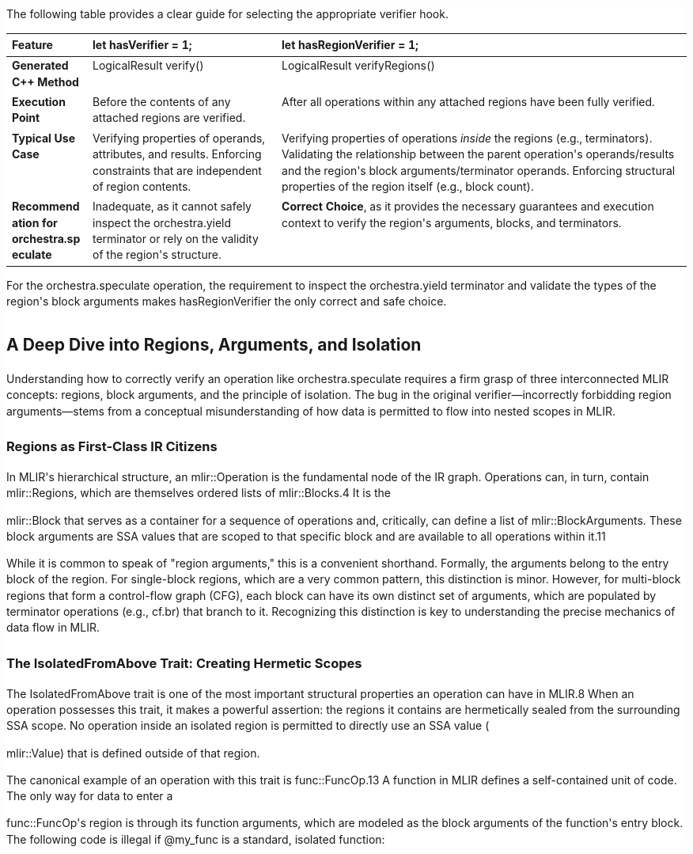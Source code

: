 The following table provides a clear guide for selecting the appropriate verifier hook.

| Feature | let hasVerifier \= 1; | let hasRegionVerifier \= 1; |
| :---- | :---- | :---- |
| **Generated C++ Method** | LogicalResult verify() | LogicalResult verifyRegions() |
| **Execution Point** | Before the contents of any attached regions are verified. | After all operations within any attached regions have been fully verified. |
| **Typical Use Case** | Verifying properties of operands, attributes, and results. Enforcing constraints that are independent of region contents. | Verifying properties of operations *inside* the regions (e.g., terminators). Validating the relationship between the parent operation's operands/results and the region's block arguments/terminator operands. Enforcing structural properties of the region itself (e.g., block count). |
| **Recommendation for orchestra.speculate** | Inadequate, as it cannot safely inspect the orchestra.yield terminator or rely on the validity of the region's structure. | **Correct Choice**, as it provides the necessary guarantees and execution context to verify the region's arguments, blocks, and terminators. |

For the orchestra.speculate operation, the requirement to inspect the orchestra.yield terminator and validate the types of the region's block arguments makes hasRegionVerifier the only correct and safe choice.

## **A Deep Dive into Regions, Arguments, and Isolation**

Understanding how to correctly verify an operation like orchestra.speculate requires a firm grasp of three interconnected MLIR concepts: regions, block arguments, and the principle of isolation. The bug in the original verifier—incorrectly forbidding region arguments—stems from a conceptual misunderstanding of how data is permitted to flow into nested scopes in MLIR.

### **Regions as First-Class IR Citizens**

In MLIR's hierarchical structure, an mlir::Operation is the fundamental node of the IR graph. Operations can, in turn, contain mlir::Regions, which are themselves ordered lists of mlir::Blocks.4 It is the

mlir::Block that serves as a container for a sequence of operations and, critically, can define a list of mlir::BlockArguments. These block arguments are SSA values that are scoped to that specific block and are available to all operations within it.11

While it is common to speak of "region arguments," this is a convenient shorthand. Formally, the arguments belong to the entry block of the region. For single-block regions, which are a very common pattern, this distinction is minor. However, for multi-block regions that form a control-flow graph (CFG), each block can have its own distinct set of arguments, which are populated by terminator operations (e.g., cf.br) that branch to it. Recognizing this distinction is key to understanding the precise mechanics of data flow in MLIR.

### **The IsolatedFromAbove Trait: Creating Hermetic Scopes**

The IsolatedFromAbove trait is one of the most important structural properties an operation can have in MLIR.8 When an operation possesses this trait, it makes a powerful assertion: the regions it contains are hermetically sealed from the surrounding SSA scope. No operation inside an isolated region is permitted to directly use an SSA value (

mlir::Value) that is defined outside of that region.

The canonical example of an operation with this trait is func::FuncOp.13 A function in MLIR defines a self-contained unit of code. The only way for data to enter a

func::FuncOp's region is through its function arguments, which are modeled as the block arguments of the function's entry block. The following code is illegal if @my\_func is a standard, isolated function:
